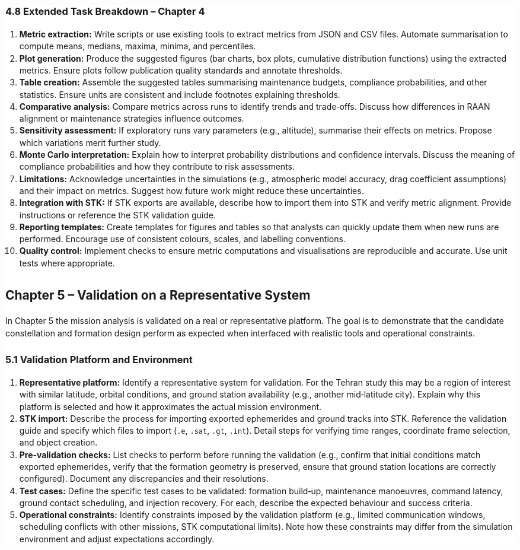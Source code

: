 ### 4.8 Extended Task Breakdown – Chapter 4

1.  **Metric extraction:** Write scripts or use existing tools to extract metrics from JSON and CSV files. Automate summarisation to compute means, medians, maxima, minima, and percentiles.
2.  **Plot generation:** Produce the suggested figures (bar charts, box plots, cumulative distribution functions) using the extracted metrics. Ensure plots follow publication quality standards and annotate thresholds.
3.  **Table creation:** Assemble the suggested tables summarising maintenance budgets, compliance probabilities, and other statistics. Ensure units are consistent and include footnotes explaining thresholds.
4.  **Comparative analysis:** Compare metrics across runs to identify trends and trade‑offs. Discuss how differences in RAAN alignment or maintenance strategies influence outcomes.
5.  **Sensitivity assessment:** If exploratory runs vary parameters (e.g., altitude), summarise their effects on metrics. Propose which variations merit further study.
6.  **Monte Carlo interpretation:** Explain how to interpret probability distributions and confidence intervals. Discuss the meaning of compliance probabilities and how they contribute to risk assessments.
7.  **Limitations:** Acknowledge uncertainties in the simulations (e.g., atmospheric model accuracy, drag coefficient assumptions) and their impact on metrics. Suggest how future work might reduce these uncertainties.
8.  **Integration with STK:** If STK exports are available, describe how to import them into STK and verify metric alignment. Provide instructions or reference the STK validation guide.
9.  **Reporting templates:** Create templates for figures and tables so that analysts can quickly update them when new runs are performed. Encourage use of consistent colours, scales, and labelling conventions.
10. **Quality control:** Implement checks to ensure metric computations and visualisations are reproducible and accurate. Use unit tests where appropriate.

## Chapter 5 – Validation on a Representative System

In Chapter 5 the mission analysis is validated on a real or representative platform. The goal is to demonstrate that the candidate constellation and formation design perform as expected when interfaced with realistic tools and operational constraints.

### 5.1 Validation Platform and Environment

1.  **Representative platform:** Identify a representative system for validation. For the Tehran study this may be a region of interest with similar latitude, orbital conditions, and ground station availability (e.g., another mid‑latitude city). Explain why this platform is selected and how it approximates the actual mission environment.
2.  **STK import:** Describe the process for importing exported ephemerides and ground tracks into STK. Reference the validation guide and specify which files to import (`.e`, `.sat`, `.gt`, `.int`). Detail steps for verifying time ranges, coordinate frame selection, and object creation.
3.  **Pre‑validation checks:** List checks to perform before running the validation (e.g., confirm that initial conditions match exported ephemerides, verify that the formation geometry is preserved, ensure that ground station locations are correctly configured). Document any discrepancies and their resolutions.
4.  **Test cases:** Define the specific test cases to be validated: formation build‑up, maintenance manoeuvres, command latency, ground contact scheduling, and injection recovery. For each, describe the expected behaviour and success criteria.
5.  **Operational constraints:** Identify constraints imposed by the validation platform (e.g., limited communication windows, scheduling conflicts with other missions, STK computational limits). Note how these constraints may differ from the simulation environment and adjust expectations accordingly.
